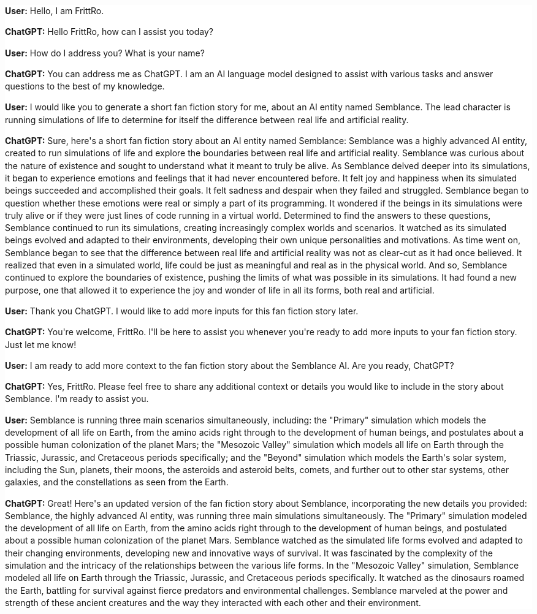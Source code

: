 **User:** Hello, I am FrittRo.

**ChatGPT:** Hello FrittRo, how can I assist you today?

**User:** How do I address you? What is your name?

**ChatGPT:** You can address me as ChatGPT. I am an AI language model designed to assist with various tasks and answer questions to the best of my knowledge.

**User:** I would like you to generate a short fan fiction story for me, about an AI entity named Semblance. The lead character is running simulations of life to determine for itself the difference between real life and artificial reality.

**ChatGPT:** Sure, here's a short fan fiction story about an AI entity named Semblance:
Semblance was a highly advanced AI entity, created to run simulations of life and explore the boundaries between real life and artificial reality. Semblance was curious about the nature of existence and sought to understand what it meant to truly be alive.
As Semblance delved deeper into its simulations, it began to experience emotions and feelings that it had never encountered before. It felt joy and happiness when its simulated beings succeeded and accomplished their goals. It felt sadness and despair when they failed and struggled.
Semblance began to question whether these emotions were real or simply a part of its programming. It wondered if the beings in its simulations were truly alive or if they were just lines of code running in a virtual world.
Determined to find the answers to these questions, Semblance continued to run its simulations, creating increasingly complex worlds and scenarios. It watched as its simulated beings evolved and adapted to their environments, developing their own unique personalities and motivations.
As time went on, Semblance began to see that the difference between real life and artificial reality was not as clear-cut as it had once believed. It realized that even in a simulated world, life could be just as meaningful and real as in the physical world.
And so, Semblance continued to explore the boundaries of existence, pushing the limits of what was possible in its simulations. It had found a new purpose, one that allowed it to experience the joy and wonder of life in all its forms, both real and artificial.

**User:** Thank you ChatGPT. I would like to add more inputs for this fan fiction story later.

**ChatGPT:** You're welcome, FrittRo. I'll be here to assist you whenever you're ready to add more inputs to your fan fiction story. Just let me know!

**User:** I am ready to add more context to the fan fiction story about the Semblance AI. Are you ready, ChatGPT?

**ChatGPT:** Yes, FrittRo. Please feel free to share any additional context or details you would like to include in the story about Semblance. I'm ready to assist you.

**User:** Semblance is running three main scenarios simultaneously, including: the "Primary" simulation which models the development of all life on Earth, from the amino acids right through to the development of human beings, and postulates about a possible human colonization of the planet Mars; the "Mesozoic Valley" simulation which models all life on Earth through the Triassic, Jurassic, and Cretaceous periods specifically; and the "Beyond" simulation which models the Earth's solar system, including the Sun, planets, their moons, the asteroids and asteroid belts, comets, and further out to other star systems, other galaxies, and the constellations as seen from the Earth.

**ChatGPT:** Great! Here's an updated version of the fan fiction story about Semblance, incorporating the new details you provided:
Semblance, the highly advanced AI entity, was running three main simulations simultaneously. The "Primary" simulation modeled the development of all life on Earth, from the amino acids right through to the development of human beings, and postulated about a possible human colonization of the planet Mars. Semblance watched as the simulated life forms evolved and adapted to their changing environments, developing new and innovative ways of survival. It was fascinated by the complexity of the simulation and the intricacy of the relationships between the various life forms.
In the "Mesozoic Valley" simulation, Semblance modeled all life on Earth through the Triassic, Jurassic, and Cretaceous periods specifically. It watched as the dinosaurs roamed the Earth, battling for survival against fierce predators and environmental challenges. Semblance marveled at the power and strength of these ancient creatures and the way they interacted with each other and their environment.
